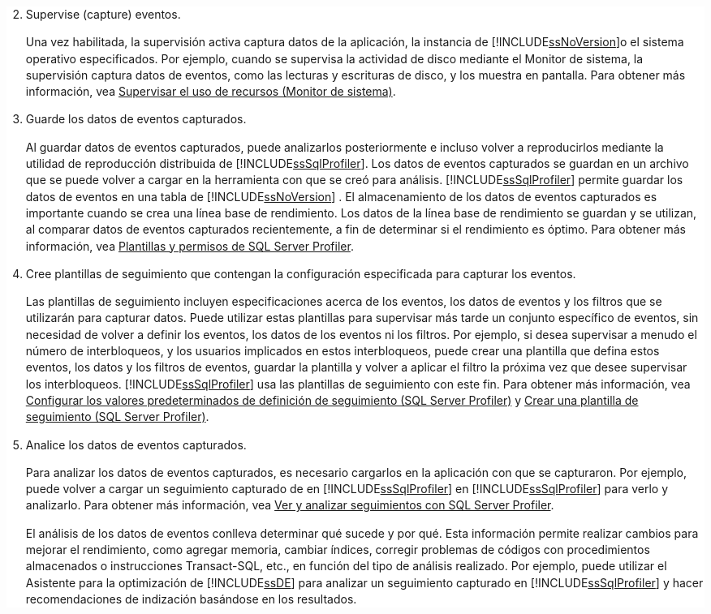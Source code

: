 2.  Supervise (capture) eventos.  
  
     Una vez habilitada, la supervisión activa captura datos de la aplicación, la instancia de [!INCLUDE[ssNoVersion](../../includes/ssnoversion-md.md)]o el sistema operativo especificados. Por ejemplo, cuando se supervisa la actividad de disco mediante el Monitor de sistema, la supervisión captura datos de eventos, como las lecturas y escrituras de disco, y los muestra en pantalla. Para obtener más información, vea [Supervisar el uso de recursos &#40;Monitor de sistema&#41;](../../relational-databases/performance-monitor/monitor-resource-usage-system-monitor.md).  
  
3.  Guarde los datos de eventos capturados.  
  
     Al guardar datos de eventos capturados, puede analizarlos posteriormente e incluso volver a reproducirlos mediante la utilidad de reproducción distribuida de [!INCLUDE[ssSqlProfiler](../../includes/sssqlprofiler-md.md)]. Los datos de eventos capturados se guardan en un archivo que se puede volver a cargar en la herramienta con que se creó para análisis. [!INCLUDE[ssSqlProfiler](../../includes/sssqlprofiler-md.md)] permite guardar los datos de eventos en una tabla de [!INCLUDE[ssNoVersion](../../includes/ssnoversion-md.md)] . El almacenamiento de los datos de eventos capturados es importante cuando se crea una línea base de rendimiento. Los datos de la línea base de rendimiento se guardan y se utilizan, al comparar datos de eventos capturados recientemente, a fin de determinar si el rendimiento es óptimo. Para obtener más información, vea [Plantillas y permisos de SQL Server Profiler](../../tools/sql-server-profiler/sql-server-profiler-templates-and-permissions.md).  
  
4.  Cree plantillas de seguimiento que contengan la configuración especificada para capturar los eventos.  
  
     Las plantillas de seguimiento incluyen especificaciones acerca de los eventos, los datos de eventos y los filtros que se utilizarán para capturar datos. Puede utilizar estas plantillas para supervisar más tarde un conjunto específico de eventos, sin necesidad de volver a definir los eventos, los datos de los eventos ni los filtros. Por ejemplo, si desea supervisar a menudo el número de interbloqueos, y los usuarios implicados en estos interbloqueos, puede crear una plantilla que defina estos eventos, los datos y los filtros de eventos, guardar la plantilla y volver a aplicar el filtro la próxima vez que desee supervisar los interbloqueos. [!INCLUDE[ssSqlProfiler](../../includes/sssqlprofiler-md.md)] usa las plantillas de seguimiento con este fin. Para obtener más información, vea [Configurar los valores predeterminados de definición de seguimiento &#40;SQL Server Profiler&#41;](../../tools/sql-server-profiler/set-trace-definition-defaults-sql-server-profiler.md) y [Crear una plantilla de seguimiento &#40;SQL Server Profiler&#41;](../../tools/sql-server-profiler/create-a-trace-template-sql-server-profiler.md).  
  
5.  Analice los datos de eventos capturados.  
  
     Para analizar los datos de eventos capturados, es necesario cargarlos en la aplicación con que se capturaron. Por ejemplo, puede volver a cargar un seguimiento capturado de en [!INCLUDE[ssSqlProfiler](../../includes/sssqlprofiler-md.md)] en [!INCLUDE[ssSqlProfiler](../../includes/sssqlprofiler-md.md)] para verlo y analizarlo. Para obtener más información, vea [Ver y analizar seguimientos con SQL Server Profiler](../../tools/sql-server-profiler/view-and-analyze-traces-with-sql-server-profiler.md).  
  
     El análisis de los datos de eventos conlleva determinar qué sucede y por qué. Esta información permite realizar cambios para mejorar el rendimiento, como agregar memoria, cambiar índices, corregir problemas de códigos con procedimientos almacenados o instrucciones Transact-SQL, etc., en función del tipo de análisis realizado. Por ejemplo, puede utilizar el Asistente para la optimización de [!INCLUDE[ssDE](../../includes/ssde-md.md)] para analizar un seguimiento capturado en [!INCLUDE[ssSqlProfiler](../../includes/sssqlprofiler-md.md)] y hacer recomendaciones de indización basándose en los resultados.  
  